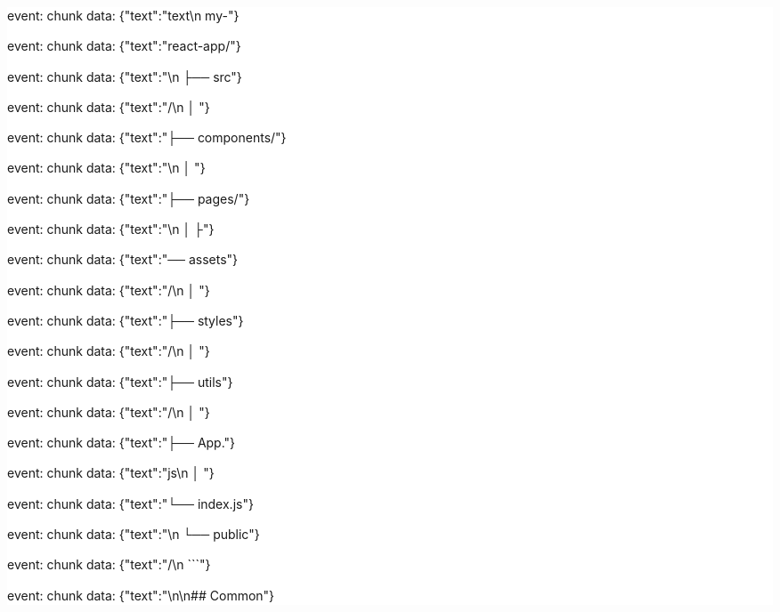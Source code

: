 event: chunk
data: {"text":"text\n   my-"}

event: chunk
data: {"text":"react-app/"}

event: chunk
data: {"text":"\n   ├── src"}

event: chunk
data: {"text":"/\n   │   "}

event: chunk
data: {"text":"├── components/"}

event: chunk
data: {"text":"\n   │   "}

event: chunk
data: {"text":"├── pages/"}

event: chunk
data: {"text":"\n   │   ├"}

event: chunk
data: {"text":"── assets"}

event: chunk
data: {"text":"/\n   │   "}

event: chunk
data: {"text":"├── styles"}

event: chunk
data: {"text":"/\n   │   "}

event: chunk
data: {"text":"├── utils"}

event: chunk
data: {"text":"/\n   │   "}

event: chunk
data: {"text":"├── App."}

event: chunk
data: {"text":"js\n   │   "}

event: chunk
data: {"text":"└── index.js"}

event: chunk
data: {"text":"\n   └── public"}

event: chunk
data: {"text":"/\n   ```"}

event: chunk
data: {"text":"\n\n## Common"}
